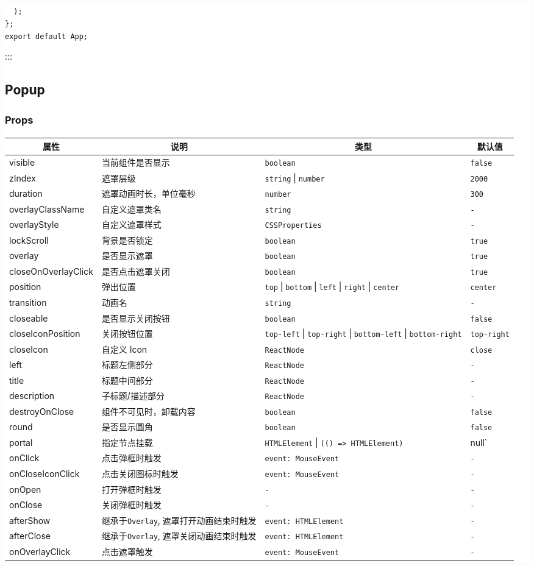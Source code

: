 ```tsx
  );
};
export default App;
```

:::

## Popup

### Props

| 属性 | 说明 | 类型 | 默认值 |
| --- | --- | --- | --- |
| visible | 当前组件是否显示 | `boolean` | `false` |
| zIndex | 遮罩层级 | `string` \| `number`  | `2000` |
| duration | 遮罩动画时长，单位毫秒 | `number` | `300` |
| overlayClassName | 自定义遮罩类名 | `string` | `-` |
| overlayStyle | 自定义遮罩样式 | `CSSProperties` | `-` |
| lockScroll | 背景是否锁定 | `boolean` | `true` |
| overlay | 是否显示遮罩 | `boolean` | `true` |
| closeOnOverlayClick | 是否点击遮罩关闭 | `boolean` | `true` |
| position | 弹出位置 | `top` \| `bottom` \| `left` \| `right` \| `center` | `center`|
| transition | 动画名 | `string` | `-` |
| closeable | 是否显示关闭按钮 | `boolean` | `false` |
| closeIconPosition | 关闭按钮位置 | `top-left` \| `top-right` \| `bottom-left` \| `bottom-right` | `top-right` |
| closeIcon | 自定义 Icon | `ReactNode` | `close` |
| left | 标题左侧部分 | `ReactNode` | `-` |
| title | 标题中间部分 | `ReactNode` | `-` |
| description | 子标题/描述部分 | `ReactNode` | `-` |
| destroyOnClose | 组件不可见时，卸载内容 | `boolean` | `false` |
| round | 是否显示圆角 | `boolean` | `false` |
| portal | 指定节点挂载 | `HTMLElement` \| `(() => HTMLElement)` | null` | `null` |
| onClick | 点击弹框时触发 | `event: MouseEvent` | `-` |
| onCloseIconClick | 点击关闭图标时触发 | `event: MouseEvent` | `-` |
| onOpen | 打开弹框时触发 | `-` | `-` |
| onClose | 关闭弹框时触发 | `-` | `-` |
| afterShow | 继承于`Overlay`, 遮罩打开动画结束时触发 | `event: HTMLElement` | `-` |
| afterClose | 继承于`Overlay`, 遮罩关闭动画结束时触发 | `event: HTMLElement` | `-` |
| onOverlayClick | 点击遮罩触发 | `event: MouseEvent` | `-` |
